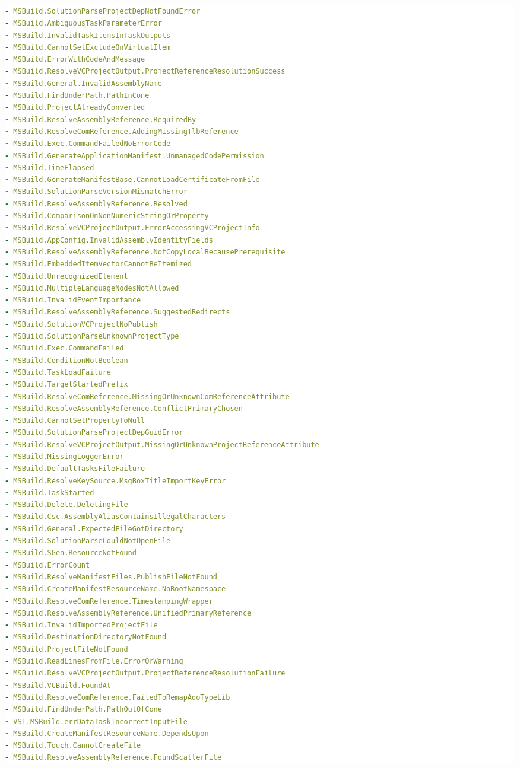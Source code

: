 ```yaml
- MSBuild.SolutionParseProjectDepNotFoundError
- MSBuild.AmbiguousTaskParameterError
- MSBuild.InvalidTaskItemsInTaskOutputs
- MSBuild.CannotSetExcludeOnVirtualItem
- MSBuild.ErrorWithCodeAndMessage
- MSBuild.ResolveVCProjectOutput.ProjectReferenceResolutionSuccess
- MSBuild.General.InvalidAssemblyName
- MSBuild.FindUnderPath.PathInCone
- MSBuild.ProjectAlreadyConverted
- MSBuild.ResolveAssemblyReference.RequiredBy
- MSBuild.ResolveComReference.AddingMissingTlbReference
- MSBuild.Exec.CommandFailedNoErrorCode
- MSBuild.GenerateApplicationManifest.UnmanagedCodePermission
- MSBuild.TimeElapsed
- MSBuild.GenerateManifestBase.CannotLoadCertificateFromFile
- MSBuild.SolutionParseVersionMismatchError
- MSBuild.ResolveAssemblyReference.Resolved
- MSBuild.ComparisonOnNonNumericStringOrProperty
- MSBuild.ResolveVCProjectOutput.ErrorAccessingVCProjectInfo
- MSBuild.AppConfig.InvalidAssemblyIdentityFields
- MSBuild.ResolveAssemblyReference.NotCopyLocalBecausePrerequisite
- MSBuild.EmbeddedItemVectorCannotBeItemized
- MSBuild.UnrecognizedElement
- MSBuild.MultipleLanguageNodesNotAllowed
- MSBuild.InvalidEventImportance
- MSBuild.ResolveAssemblyReference.SuggestedRedirects
- MSBuild.SolutionVCProjectNoPublish
- MSBuild.SolutionParseUnknownProjectType
- MSBuild.Exec.CommandFailed
- MSBuild.ConditionNotBoolean
- MSBuild.TaskLoadFailure
- MSBuild.TargetStartedPrefix
- MSBuild.ResolveComReference.MissingOrUnknownComReferenceAttribute
- MSBuild.ResolveAssemblyReference.ConflictPrimaryChosen
- MSBuild.CannotSetPropertyToNull
- MSBuild.SolutionParseProjectDepGuidError
- MSBuild.ResolveVCProjectOutput.MissingOrUnknownProjectReferenceAttribute
- MSBuild.MissingLoggerError
- MSBuild.DefaultTasksFileFailure
- MSBuild.ResolveKeySource.MsgBoxTitleImportKeyError
- MSBuild.TaskStarted
- MSBuild.Delete.DeletingFile
- MSBuild.Csc.AssemblyAliasContainsIllegalCharacters
- MSBuild.General.ExpectedFileGotDirectory
- MSBuild.SolutionParseCouldNotOpenFile
- MSBuild.SGen.ResourceNotFound
- MSBuild.ErrorCount
- MSBuild.ResolveManifestFiles.PublishFileNotFound
- MSBuild.CreateManifestResourceName.NoRootNamespace
- MSBuild.ResolveComReference.TimestampingWrapper
- MSBuild.ResolveAssemblyReference.UnifiedPrimaryReference
- MSBuild.InvalidImportedProjectFile
- MSBuild.DestinationDirectoryNotFound
- MSBuild.ProjectFileNotFound
- MSBuild.ReadLinesFromFile.ErrorOrWarning
- MSBuild.ResolveVCProjectOutput.ProjectReferenceResolutionFailure
- MSBuild.VCBuild.FoundAt
- MSBuild.ResolveComReference.FailedToRemapAdoTypeLib
- MSBuild.FindUnderPath.PathOutOfCone
- VST.MSBuild.errDataTaskIncorrectInputFile
- MSBuild.CreateManifestResourceName.DependsUpon
- MSBuild.Touch.CannotCreateFile
- MSBuild.ResolveAssemblyReference.FoundScatterFile
```